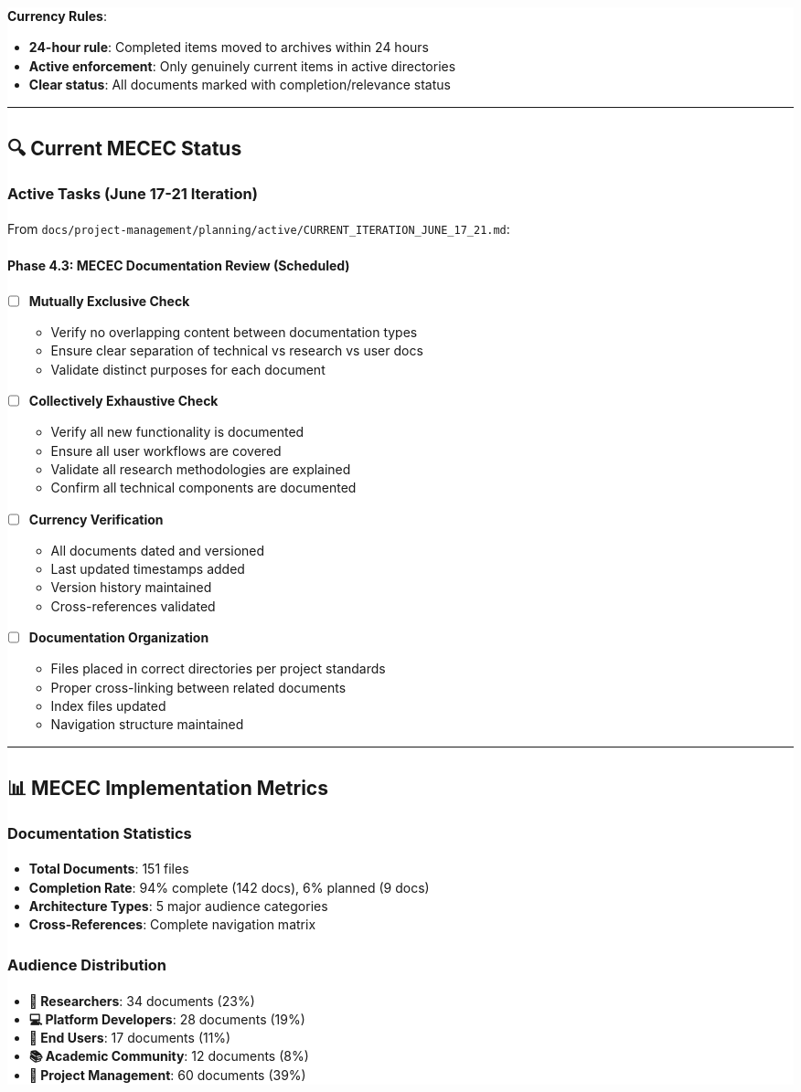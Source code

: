 **Currency Rules**:
- **24-hour rule**: Completed items moved to archives within 24 hours
- **Active enforcement**: Only genuinely current items in active directories
- **Clear status**: All documents marked with completion/relevance status

---

## 🔍 **Current MECEC Status**

### **Active Tasks** (June 17-21 Iteration)
From `docs/project-management/planning/active/CURRENT_ITERATION_JUNE_17_21.md`:

#### **Phase 4.3: MECEC Documentation Review** (Scheduled)
- [ ] **Mutually Exclusive Check**
  - Verify no overlapping content between documentation types
  - Ensure clear separation of technical vs research vs user docs
  - Validate distinct purposes for each document

- [ ] **Collectively Exhaustive Check**
  - Verify all new functionality is documented
  - Ensure all user workflows are covered
  - Validate all research methodologies are explained
  - Confirm all technical components are documented

- [ ] **Currency Verification**
  - All documents dated and versioned
  - Last updated timestamps added
  - Version history maintained
  - Cross-references validated

- [ ] **Documentation Organization**
  - Files placed in correct directories per project standards
  - Proper cross-linking between related documents
  - Index files updated
  - Navigation structure maintained

---

## 📊 **MECEC Implementation Metrics**

### **Documentation Statistics**
- **Total Documents**: 151 files
- **Completion Rate**: 94% complete (142 docs), 6% planned (9 docs)
- **Architecture Types**: 5 major audience categories
- **Cross-References**: Complete navigation matrix

### **Audience Distribution**
- **🔬 Researchers**: 34 documents (23%)
- **💻 Platform Developers**: 28 documents (19%)
- **👥 End Users**: 17 documents (11%)
- **📚 Academic Community**: 12 documents (8%)
- **🎯 Project Management**: 60 documents (39%)
